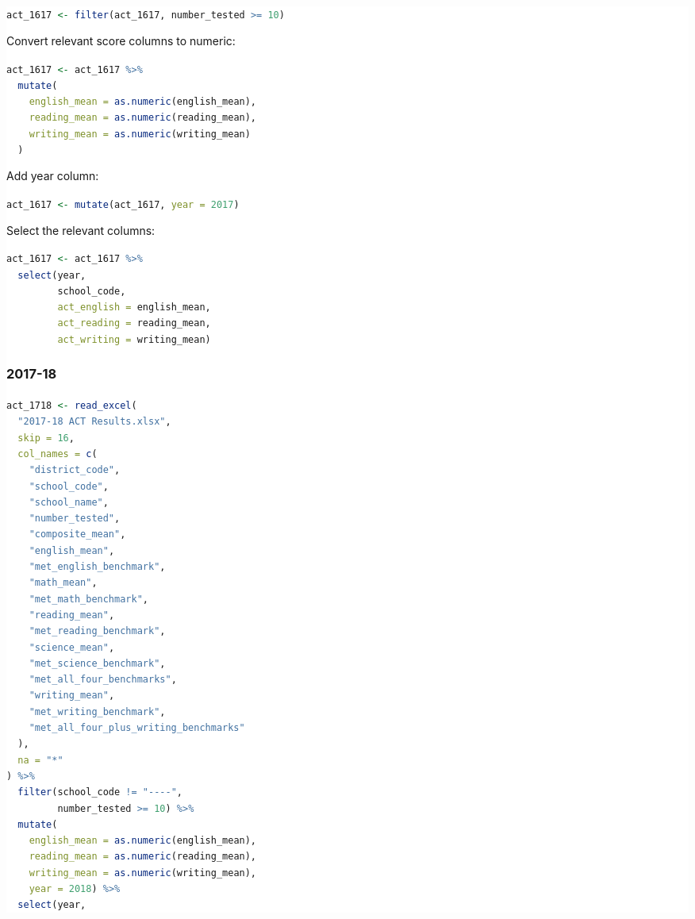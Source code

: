
```r
act_1617 <- filter(act_1617, number_tested >= 10)
```

Convert relevant score columns to numeric:

```r
act_1617 <- act_1617 %>% 
  mutate(
    english_mean = as.numeric(english_mean),
    reading_mean = as.numeric(reading_mean),
    writing_mean = as.numeric(writing_mean)
  )
```

Add year column:

```r
act_1617 <- mutate(act_1617, year = 2017)
```

Select the relevant columns:

```r
act_1617 <- act_1617 %>% 
  select(year, 
         school_code, 
         act_english = english_mean, 
         act_reading = reading_mean, 
         act_writing = writing_mean)
```

### 2017-18


```r
act_1718 <- read_excel(
  "2017-18 ACT Results.xlsx",
  skip = 16,
  col_names = c(
    "district_code",
    "school_code",
    "school_name",
    "number_tested",
    "composite_mean",
    "english_mean",
    "met_english_benchmark",
    "math_mean",
    "met_math_benchmark",
    "reading_mean",
    "met_reading_benchmark",
    "science_mean",
    "met_science_benchmark",
    "met_all_four_benchmarks",
    "writing_mean",
    "met_writing_benchmark",
    "met_all_four_plus_writing_benchmarks"
  ),
  na = "*"
) %>% 
  filter(school_code != "----",
         number_tested >= 10) %>% 
  mutate(
    english_mean = as.numeric(english_mean),
    reading_mean = as.numeric(reading_mean),
    writing_mean = as.numeric(writing_mean),
    year = 2018) %>% 
  select(year, 
```
